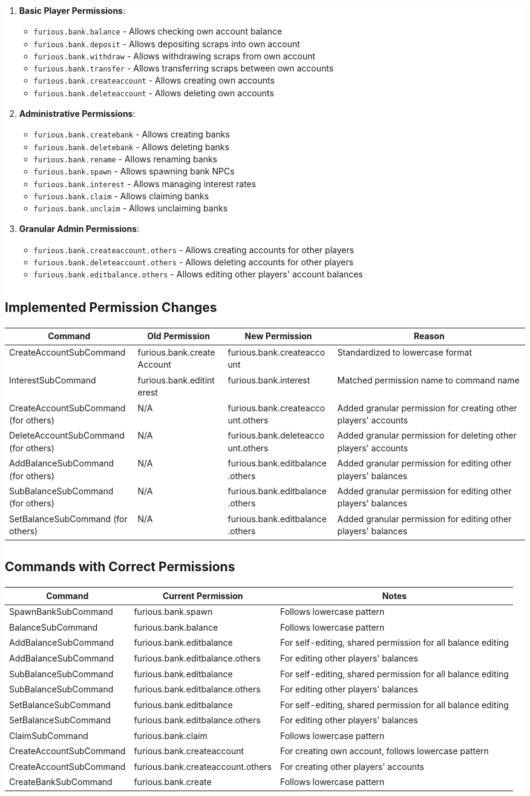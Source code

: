 1. **Basic Player Permissions**:
   - `furious.bank.balance` - Allows checking own account balance
   - `furious.bank.deposit` - Allows depositing scraps into own account
   - `furious.bank.withdraw` - Allows withdrawing scraps from own account
   - `furious.bank.transfer` - Allows transferring scraps between own accounts
   - `furious.bank.createaccount` - Allows creating own accounts
   - `furious.bank.deleteaccount` - Allows deleting own accounts

2. **Administrative Permissions**:
   - `furious.bank.createbank` - Allows creating banks
   - `furious.bank.deletebank` - Allows deleting banks
   - `furious.bank.rename` - Allows renaming banks
   - `furious.bank.spawn` - Allows spawning bank NPCs
   - `furious.bank.interest` - Allows managing interest rates
   - `furious.bank.claim` - Allows claiming banks
   - `furious.bank.unclaim` - Allows unclaiming banks

3. **Granular Admin Permissions**:
   - `furious.bank.createaccount.others` - Allows creating accounts for other players
   - `furious.bank.deleteaccount.others` - Allows deleting accounts for other players
   - `furious.bank.editbalance.others` - Allows editing other players' account balances

## Implemented Permission Changes

| Command | Old Permission | New Permission | Reason |
|---------|-------------------|------------------------|--------|
| CreateAccountSubCommand | furious.bank.createAccount | furious.bank.createaccount | Standardized to lowercase format |
| InterestSubCommand | furious.bank.editinterest | furious.bank.interest | Matched permission name to command name |
| CreateAccountSubCommand (for others) | N/A | furious.bank.createaccount.others | Added granular permission for creating other players' accounts |
| DeleteAccountSubCommand (for others) | N/A | furious.bank.deleteaccount.others | Added granular permission for deleting other players' accounts |
| AddBalanceSubCommand (for others) | N/A | furious.bank.editbalance.others | Added granular permission for editing other players' balances |
| SubBalanceSubCommand (for others) | N/A | furious.bank.editbalance.others | Added granular permission for editing other players' balances |
| SetBalanceSubCommand (for others) | N/A | furious.bank.editbalance.others | Added granular permission for editing other players' balances |

## Commands with Correct Permissions

| Command | Current Permission | Notes |
|---------|-------------------|-------|
| SpawnBankSubCommand | furious.bank.spawn | Follows lowercase pattern |
| BalanceSubCommand | furious.bank.balance | Follows lowercase pattern |
| AddBalanceSubCommand | furious.bank.editbalance | For self-editing, shared permission for all balance editing |
| AddBalanceSubCommand | furious.bank.editbalance.others | For editing other players' balances |
| SubBalanceSubCommand | furious.bank.editbalance | For self-editing, shared permission for all balance editing |
| SubBalanceSubCommand | furious.bank.editbalance.others | For editing other players' balances |
| SetBalanceSubCommand | furious.bank.editbalance | For self-editing, shared permission for all balance editing |
| SetBalanceSubCommand | furious.bank.editbalance.others | For editing other players' balances |
| ClaimSubCommand | furious.bank.claim | Follows lowercase pattern |
| CreateAccountSubCommand | furious.bank.createaccount | For creating own account, follows lowercase pattern |
| CreateAccountSubCommand | furious.bank.createaccount.others | For creating other players' accounts |
| CreateBankSubCommand | furious.bank.create | Follows lowercase pattern |